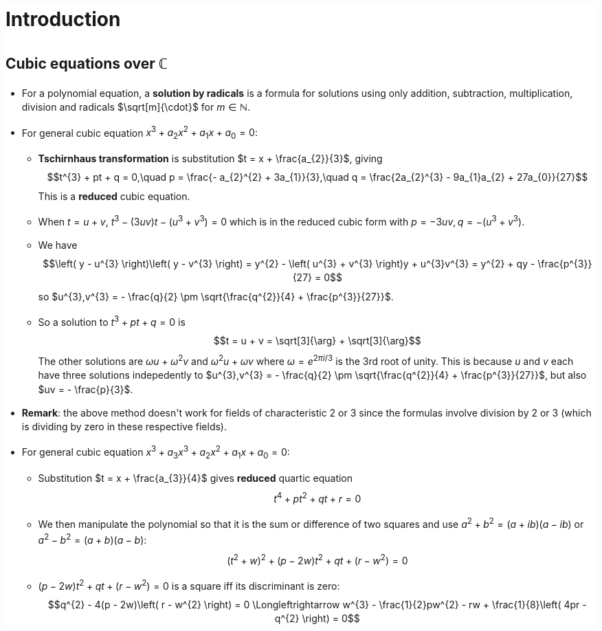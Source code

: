 # Introduction

## Cubic equations over $\mathbb{C}$

-   For a polynomial equation, a **solution by radicals** is a formula
    for solutions using only addition, subtraction, multiplication,
    division and radicals $\sqrt[m]{\cdot}$ for $m \in {\mathbb{N}}$.

-   For general cubic equation
    $x^{3} + a_{2}x^{2} + a_{1}x + a_{0} = 0$:

    -   **Tschirnhaus transformation** is substitution
        $t = x + \frac{a_{2}}{3}$, giving
        $$t^{3} + pt + q = 0,\quad p = \frac{- a_{2}^{2} + 3a_{1}}{3},\quad q = \frac{2a_{2}^{3} - 9a_{1}a_{2} + 27a_{0}}{27}$$
        This is a **reduced** cubic equation.

    -   When $t = u + v$,
        $t^{3} - (3uv)t - \left( u^{3} + v^{3} \right) = 0$ which is in
        the reduced cubic form with
        $p = - 3uv,q = - \left( u^{3} + v^{3} \right)$.

    -   We have
        $$\left( y - u^{3} \right)\left( y - v^{3} \right) = y^{2} - \left( u^{3} + v^{3} \right)y + u^{3}v^{3} = y^{2} + qy - \frac{p^{3}}{27} = 0$$
        so
        $u^{3},v^{3} = - \frac{q}{2} \pm \sqrt{\frac{q^{2}}{4} + \frac{p^{3}}{27}}$.

    -   So a solution to $t^{3} + pt + q = 0$ is
        $$t = u + v = \sqrt[3]{\arg} + \sqrt[3]{\arg}$$ The other
        solutions are $\omega u + \omega^{2}v$ and
        $\omega^{2}u + \omega v$ where $\omega = e^{2\pi i/3}$ is the
        3rd root of unity. This is because $u$ and $v$ each have three
        solutions indepedently to
        $u^{3},v^{3} = - \frac{q}{2} \pm \sqrt{\frac{q^{2}}{4} + \frac{p^{3}}{27}}$,
        but also $uv = - \frac{p}{3}$.

-   **Remark**: the above method doesn't work for fields of
    characteristic $2$ or $3$ since the formulas involve division by $2$
    or $3$ (which is dividing by zero in these respective fields).

-   For general cubic equation
    $x^{3} + a_{3}x^{3} + a_{2}x^{2} + a_{1}x + a_{0} = 0$:

    -   Substitution $t = x + \frac{a_{3}}{4}$ gives **reduced** quartic
        equation $$t^{4} + pt^{2} + qt + r = 0$$

    -   We then manipulate the polynomial so that it is the sum or
        difference of two squares and use
        $a^{2} + b^{2} = (a + ib)(a - ib)$ or
        $a^{2} - b^{2} = (a + b)(a - b)$:
        $$\left( t^{2} + w \right)^{2} + (p - 2w)t^{2} + qt + \left( r - w^{2} \right) = 0$$

    -   $(p - 2w)t^{2} + qt + \left( r - w^{2} \right) = 0$ is a square
        iff its discriminant is zero:
        $$q^{2} - 4(p - 2w)\left( r - w^{2} \right) = 0 \Longleftrightarrow w^{3} - \frac{1}{2}pw^{2} - rw + \frac{1}{8}\left( 4pr - q^{2} \right) = 0$$
